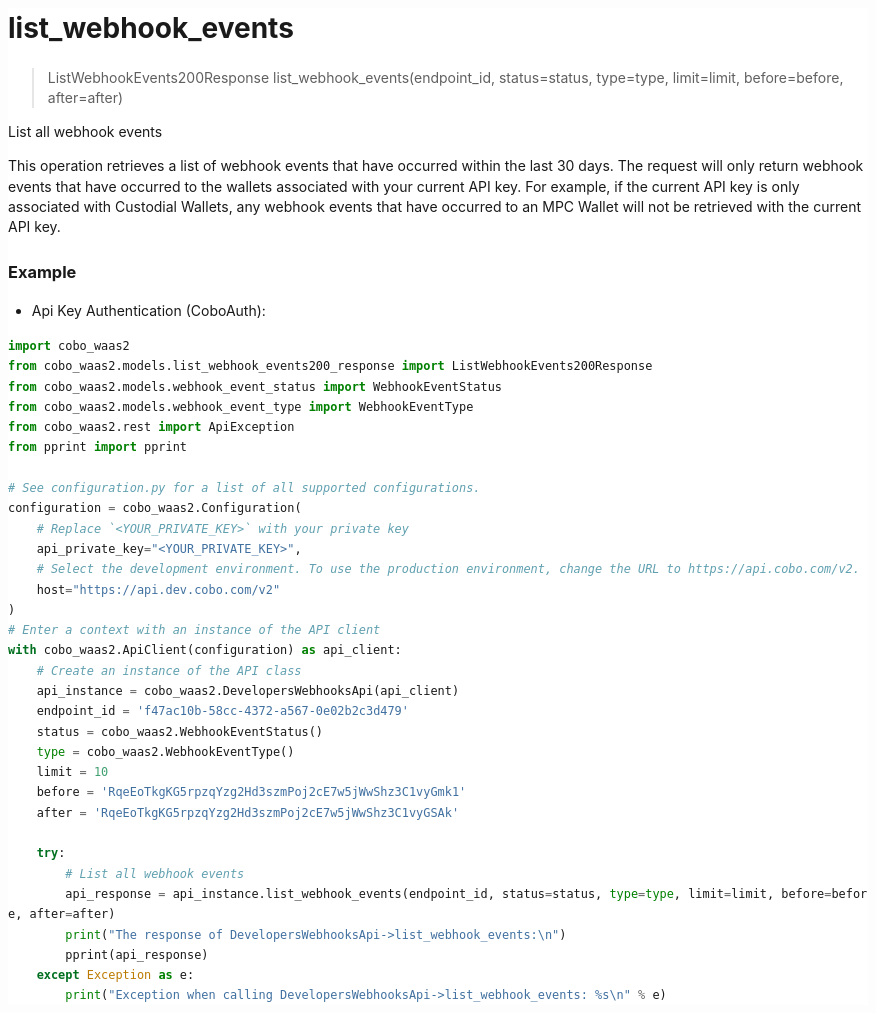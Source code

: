 # **list_webhook_events**
> ListWebhookEvents200Response list_webhook_events(endpoint_id, status=status, type=type, limit=limit, before=before, after=after)

List all webhook events

This operation retrieves a list of webhook events that have occurred within the last 30 days.  <Note>The request will only return webhook events that have occurred to the wallets associated with your current API key. For example, if the current API key is only associated with Custodial Wallets, any webhook events that have occurred to an MPC Wallet will not be retrieved with the current API key.</Note> 

### Example

* Api Key Authentication (CoboAuth):

```python
import cobo_waas2
from cobo_waas2.models.list_webhook_events200_response import ListWebhookEvents200Response
from cobo_waas2.models.webhook_event_status import WebhookEventStatus
from cobo_waas2.models.webhook_event_type import WebhookEventType
from cobo_waas2.rest import ApiException
from pprint import pprint

# See configuration.py for a list of all supported configurations.
configuration = cobo_waas2.Configuration(
    # Replace `<YOUR_PRIVATE_KEY>` with your private key
    api_private_key="<YOUR_PRIVATE_KEY>",
    # Select the development environment. To use the production environment, change the URL to https://api.cobo.com/v2.
    host="https://api.dev.cobo.com/v2"
)
# Enter a context with an instance of the API client
with cobo_waas2.ApiClient(configuration) as api_client:
    # Create an instance of the API class
    api_instance = cobo_waas2.DevelopersWebhooksApi(api_client)
    endpoint_id = 'f47ac10b-58cc-4372-a567-0e02b2c3d479'
    status = cobo_waas2.WebhookEventStatus()
    type = cobo_waas2.WebhookEventType()
    limit = 10
    before = 'RqeEoTkgKG5rpzqYzg2Hd3szmPoj2cE7w5jWwShz3C1vyGmk1'
    after = 'RqeEoTkgKG5rpzqYzg2Hd3szmPoj2cE7w5jWwShz3C1vyGSAk'

    try:
        # List all webhook events
        api_response = api_instance.list_webhook_events(endpoint_id, status=status, type=type, limit=limit, before=before, after=after)
        print("The response of DevelopersWebhooksApi->list_webhook_events:\n")
        pprint(api_response)
    except Exception as e:
        print("Exception when calling DevelopersWebhooksApi->list_webhook_events: %s\n" % e)
```
